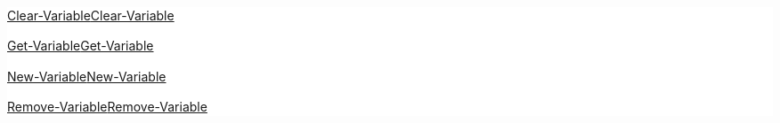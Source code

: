 [<span data-ttu-id="c3909-198">Clear-Variable</span><span class="sxs-lookup"><span data-stu-id="c3909-198">Clear-Variable</span></span>](Clear-Variable.md)

[<span data-ttu-id="c3909-199">Get-Variable</span><span class="sxs-lookup"><span data-stu-id="c3909-199">Get-Variable</span></span>](Get-Variable.md)

[<span data-ttu-id="c3909-200">New-Variable</span><span class="sxs-lookup"><span data-stu-id="c3909-200">New-Variable</span></span>](New-Variable.md)

[<span data-ttu-id="c3909-201">Remove-Variable</span><span class="sxs-lookup"><span data-stu-id="c3909-201">Remove-Variable</span></span>](Remove-Variable.md)
